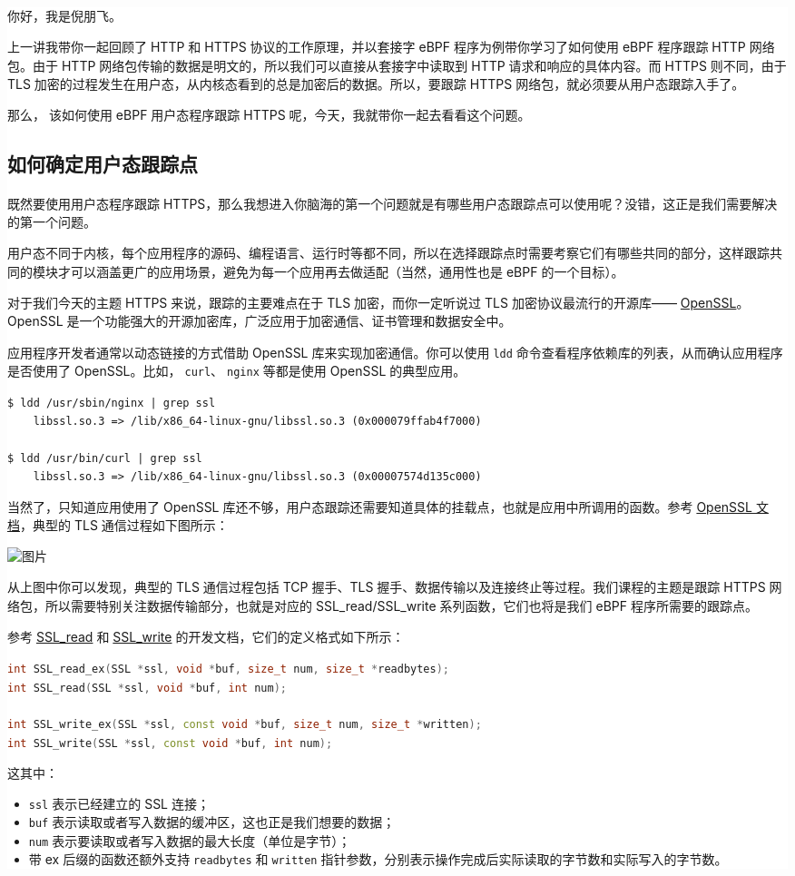 你好，我是倪朋飞。

上一讲我带你一起回顾了 HTTP 和 HTTPS 协议的工作原理，并以套接字 eBPF 程序为例带你学习了如何使用 eBPF 程序跟踪 HTTP 网络包。由于 HTTP 网络包传输的数据是明文的，所以我们可以直接从套接字中读取到 HTTP 请求和响应的具体内容。而 HTTPS 则不同，由于 TLS 加密的过程发生在用户态，从内核态看到的总是加密后的数据。所以，要跟踪 HTTPS 网络包，就必须要从用户态跟踪入手了。

那么， 该如何使用 eBPF 用户态程序跟踪 HTTPS 呢，今天，我就带你一起去看看这个问题。

## 如何确定用户态跟踪点

既然要使用用户态程序跟踪 HTTPS，那么我想进入你脑海的第一个问题就是有哪些用户态跟踪点可以使用呢？没错，这正是我们需要解决的第一个问题。

用户态不同于内核，每个应用程序的源码、编程语言、运行时等都不同，所以在选择跟踪点时需要考察它们有哪些共同的部分，这样跟踪共同的模块才可以涵盖更广的应用场景，避免为每一个应用再去做适配（当然，通用性也是 eBPF 的一个目标）。

对于我们今天的主题 HTTPS 来说，跟踪的主要难点在于 TLS 加密，而你一定听说过 TLS 加密协议最流行的开源库—— [OpenSSL](https://www.openssl.org/)。OpenSSL 是一个功能强大的开源加密库，广泛应用于加密通信、证书管理和数据安全中。

应用程序开发者通常以动态链接的方式借助 OpenSSL 库来实现加密通信。你可以使用 `ldd` 命令查看程序依赖库的列表，从而确认应用程序是否使用了 OpenSSL。比如， `curl`、 `nginx` 等都是使用 OpenSSL 的典型应用。

```plain
$ ldd /usr/sbin/nginx | grep ssl
	libssl.so.3 => /lib/x86_64-linux-gnu/libssl.so.3 (0x000079ffab4f7000)

$ ldd /usr/bin/curl | grep ssl
	libssl.so.3 => /lib/x86_64-linux-gnu/libssl.so.3 (0x00007574d135c000)

```

当然了，只知道应用使用了 OpenSSL 库还不够，用户态跟踪还需要知道具体的挂载点，也就是应用中所调用的函数。参考 [OpenSSL 文档](https://docs.openssl.org/master/man7/ossl-guide-tls-client-block/)，典型的 TLS 通信过程如下图所示：

![图片](https://static001.geekbang.org/resource/image/a4/92/a40acdea3ff6dc233d890a5dyy175692.jpg?wh=1834x3202)

从上图中你可以发现，典型的 TLS 通信过程包括 TCP 握手、TLS 握手、数据传输以及连接终止等过程。我们课程的主题是跟踪 HTTPS 网络包，所以需要特别关注数据传输部分，也就是对应的 SSL\_read/SSL\_write 系列函数，它们也将是我们 eBPF 程序所需要的跟踪点。

参考 [SSL\_read](https://docs.openssl.org/master/man3/SSL_read/) 和 [SSL\_write](https://docs.openssl.org/master/man3/SSL_write/) 的开发文档，它们的定义格式如下所示：

```cpp
int SSL_read_ex(SSL *ssl, void *buf, size_t num, size_t *readbytes);
int SSL_read(SSL *ssl, void *buf, int num);

int SSL_write_ex(SSL *ssl, const void *buf, size_t num, size_t *written);
int SSL_write(SSL *ssl, const void *buf, int num);

```

这其中：

- `ssl` 表示已经建立的 SSL 连接；
- `buf` 表示读取或者写入数据的缓冲区，这也正是我们想要的数据；
- `num` 表示要读取或者写入数据的最大长度（单位是字节）；
- 带 ex 后缀的函数还额外支持 `readbytes` 和 `written` 指针参数，分别表示操作完成后实际读取的字节数和实际写入的字节数。
